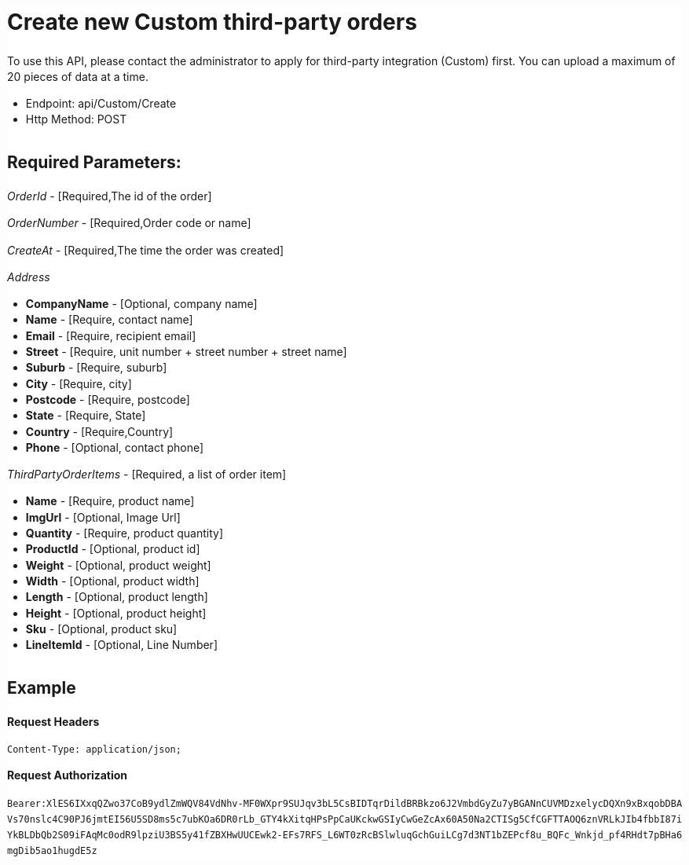 
# Create new Custom third-party orders
To use this API, please contact the administrator to apply for third-party integration (Custom) first.
You can upload a maximum of 20 pieces of data at a time.

- Endpoint: api/Custom/Create
- Http Method: POST

## Required Parameters:
*OrderId* - [Required,The id of the order]

*OrderNumber* - [Required,Order code or name]

*CreateAt* - [Required,The time the order was created]

*Address*
- **CompanyName** - [Optional, company name]
- **Name** - [Require, contact name]
- **Email** - [Require, recipient email]
- **Street** - [Require, unit number + street number + street name]
- **Suburb** - [Require, suburb]
- **City** - [Require, city]
- **Postcode** - [Require, postcode]
- **State** - [Require, State]
- **Country** - [Require,Country]
- **Phone** - [Optional, contact phone]

*ThirdPartyOrderItems* - [Required, a list of order item]
- **Name** - [Require, product name]
- **ImgUrl** - [Optional, Image Url]
- **Quantity** - [Require, product quantity]
- **ProductId** - [Optional, product id]
- **Weight** - [Optional, product weight]
- **Width** - [Optional, product width]
- **Length** - [Optional, product length]
- **Height** - [Optional, product height]
- **Sku** - [Optional, product sku]
- **LineItemId** - [Optional, Line Number]

## Example

**Request Headers**
```
Content-Type: application/json;
```

**Request Authorization**
```
Bearer:XlES6IXxqQZwo37CoB9ydlZmWQV84VdNhv-MF0WXpr9SUJqv3bL5CsBIDTqrDildBRBkzo6J2VmbdGyZu7yBGANnCUVMDzxelycDQXn9xBxqobDBAVs70nslc4C90PJ6jmtEI56U5SD8ms5c7ubKOa6DR0rLb_GTY4kXitqHPsPpCaUKckwGSIyCwGeZcAx60A50Na2CTISg5CfCGFTTAOQ6znVRLkJIb4fbbI87iYkBLDbQb2S09iFAqMc0odR9lpziU3BS5y41fZBXHwUUCEwk2-EFs7RFS_L6WT0zRcBSlwluqGchGuiLCg7d3NT1bZEPcf8u_BQFc_Wnkjd_pf4RHdt7pBHa6mgDib5ao1hugdE5z
```
